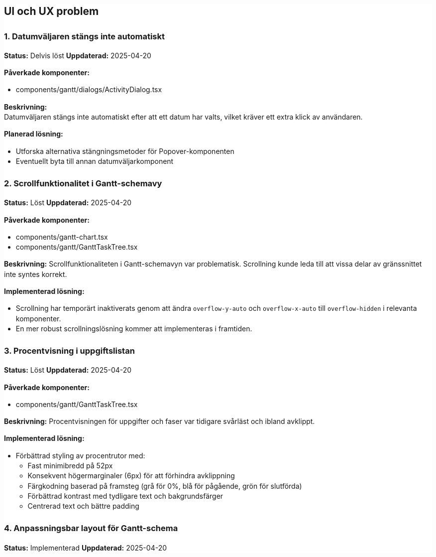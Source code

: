 ## UI och UX problem

### 1. Datumväljaren stängs inte automatiskt
**Status:** Delvis löst
**Uppdaterad:** 2025-04-20

**Påverkade komponenter:**  
- components/gantt/dialogs/ActivityDialog.tsx

**Beskrivning:**  
Datumväljaren stängs inte automatiskt efter att ett datum har valts, vilket kräver ett extra klick av användaren.

**Planerad lösning:**  
- Utforska alternativa stängningsmetoder för Popover-komponenten
- Eventuellt byta till annan datumväljarkomponent

### 2. Scrollfunktionalitet i Gantt-schemavy
**Status:** Löst
**Uppdaterad:** 2025-04-20

**Påverkade komponenter:**
- components/gantt-chart.tsx
- components/gantt/GanttTaskTree.tsx

**Beskrivning:**
Scrollfunktionaliteten i Gantt-schemavyn var problematisk. Scrollning kunde leda till att vissa delar av gränssnittet inte syntes korrekt.

**Implementerad lösning:**
- Scrollning har temporärt inaktiverats genom att ändra `overflow-y-auto` och `overflow-x-auto` till `overflow-hidden` i relevanta komponenter.
- En mer robust scrollningslösning kommer att implementeras i framtiden.

### 3. Procentvisning i uppgiftslistan
**Status:** Löst
**Uppdaterad:** 2025-04-20

**Påverkade komponenter:**
- components/gantt/GanttTaskTree.tsx

**Beskrivning:**
Procentvisningen för uppgifter och faser var tidigare svårläst och ibland avklippt.

**Implementerad lösning:**
- Förbättrad styling av procentrutor med:
  - Fast minimibredd på 52px
  - Konsekvent högermarginaler (6px) för att förhindra avklippning
  - Färgkodning baserad på framsteg (grå för 0%, blå för pågående, grön för slutförda)
  - Förbättrad kontrast med tydligare text och bakgrundsfärger
  - Centrerad text och bättre padding

### 4. Anpassningsbar layout för Gantt-schema
**Status:** Implementerad
**Uppdaterad:** 2025-04-20
